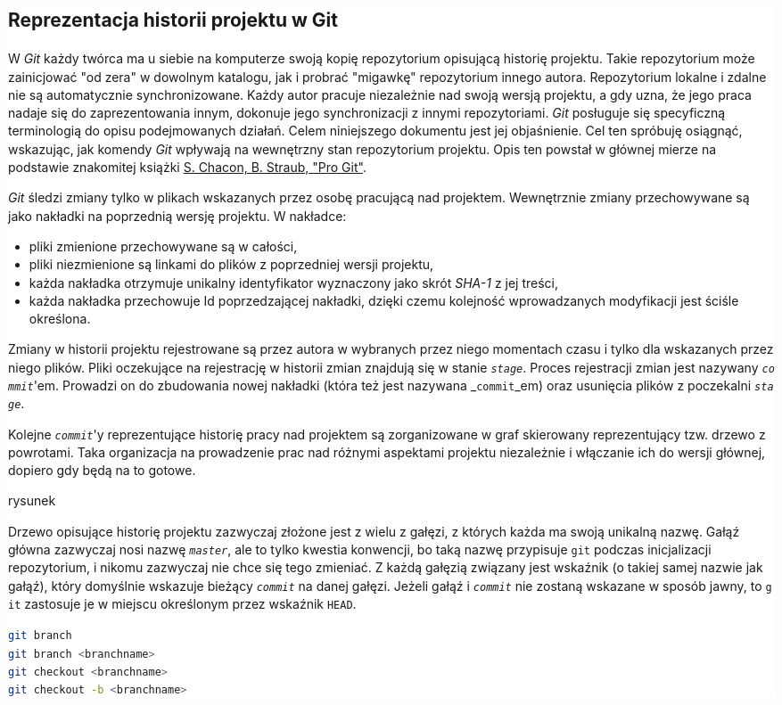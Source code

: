 ## Reprezentacja historii projektu w Git

W _Git_ każdy twórca ma u siebie na komputerze swoją kopię repozytorium opisującą historię projektu.
Takie repozytorium może zainicjować "od zera" w dowolnym katalogu, jak i probrać "migawkę" repozytorium innego autora.
Repozytorium lokalne i zdalne nie są automatycznie synchronizowane.
Każdy autor pracuje niezależnie nad swoją wersją projektu, a gdy uzna, że jego praca nadaje się do zaprezentowania innym, dokonuje jego synchronizacji z innymi repozytoriami.
_Git_ posługuje się specyficzną terminologią do opisu podejmowanych działań.
Celem niniejszego dokumentu jest jej objaśnienie.
Cel ten spróbuję osiągnąć, wskazując, jak komendy _Git_ wpływają na wewnętrzny stan repozytorium projektu.
Opis ten powstał w głównej mierze na podstawie znakomitej książki
[S. Chacon, B. Straub, "Pro Git"](https://git-scm.com/book/en/v2). 

_Git_ śledzi zmiany tylko w plikach wskazanych przez osobę pracującą nad projektem.
Wewnętrznie zmiany przechowywane są jako nakładki na poprzednią wersję projektu.
W nakładce:

* pliki zmienione przechowywane są w całości,
* pliki niezmienione są linkami do plików z poprzedniej wersji projektu,
* każda nakładka otrzymuje unikalny identyfikator wyznaczony jako skrót _SHA-1_ z jej treści,
* każda nakładka przechowuje Id poprzedzającej nakładki, dzięki czemu kolejność wprowadzanych modyfikacji jest ściśle określona.

Zmiany w historii projektu rejestrowane są przez autora w wybranych przez niego momentach czasu i tylko dla wskazanych przez niego plików.
Pliki oczekujące na rejestrację w historii zmian znajdują się w stanie _`stage`_.
Proces rejestracji zmian jest nazywany _`commit`_'em.
Prowadzi on do zbudowania nowej nakładki (która też jest nazywana _`commit`_em) oraz usunięcia plików z poczekalni _`stage`_.

Kolejne _`commit`_'y reprezentujące historię pracy nad projektem są zorganizowane w graf skierowany reprezentujący tzw. drzewo z powrotami.
Taka organizacja na prowadzenie prac nad różnymi aspektami projektu niezależnie i włączanie ich do wersji głównej, dopiero gdy będą na to gotowe.

rysunek

Drzewo opisujące historię projektu zazwyczaj złożone jest z wielu z gałęzi, z których każda ma swoją unikalną nazwę.
Gałąź główna zazwyczaj nosi nazwę _`master`_, ale to tylko kwestia konwencji, bo taką nazwę przypisuje `git` podczas inicjalizacji repozytorium, i nikomu zazwyczaj nie chce się tego zmieniać.
Z każdą gałęzią związany jest wskaźnik (o takiej samej nazwie jak gałąź), który domyślnie wskazuje bieżący _`commit`_ na danej gałęzi.
Jeżeli gałąź i _`commit`_ nie zostaną wskazane w sposób jawny, to `git` zastosuje je w miejscu określonym przez wskaźnik `HEAD`.

```bash
git branch
git branch <branchname>
git checkout <branchname>
git checkout -b <branchname>
```
